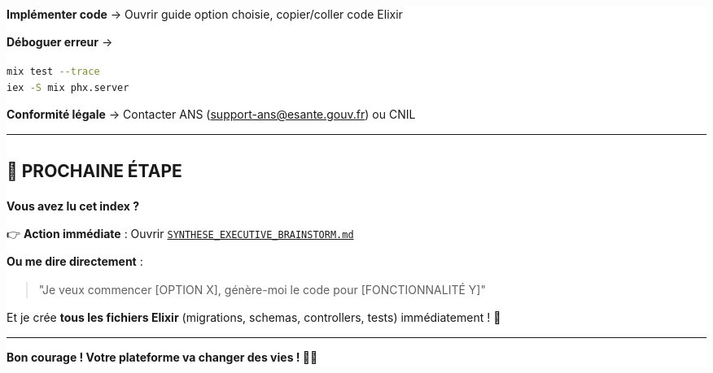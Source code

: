 **Implémenter code** → Ouvrir guide option choisie, copier/coller code Elixir

**Déboguer erreur** → 
```bash
mix test --trace
iex -S mix phx.server
```

**Conformité légale** → Contacter ANS (support-ans@esante.gouv.fr) ou CNIL

---

## 🎉 PROCHAINE ÉTAPE

**Vous avez lu cet index ?**

👉 **Action immédiate** : Ouvrir [`SYNTHESE_EXECUTIVE_BRAINSTORM.md`](./SYNTHESE_EXECUTIVE_BRAINSTORM.md)

**Ou me dire directement** :

> "Je veux commencer [OPTION X], génère-moi le code pour [FONCTIONNALITÉ Y]"

Et je crée **tous les fichiers Elixir** (migrations, schemas, controllers, tests) immédiatement ! 🚀

---

**Bon courage ! Votre plateforme va changer des vies ! 💙🏥**


